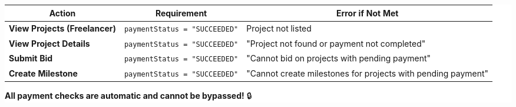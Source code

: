 | Action                         | Requirement                   | Error if Not Met                                             |
| ------------------------------ | ----------------------------- | ------------------------------------------------------------ |
| **View Projects (Freelancer)** | `paymentStatus = "SUCCEEDED"` | Project not listed                                           |
| **View Project Details**       | `paymentStatus = "SUCCEEDED"` | "Project not found or payment not completed"                 |
| **Submit Bid**                 | `paymentStatus = "SUCCEEDED"` | "Cannot bid on projects with pending payment"                |
| **Create Milestone**           | `paymentStatus = "SUCCEEDED"` | "Cannot create milestones for projects with pending payment" |

**All payment checks are automatic and cannot be bypassed!** 🔒
